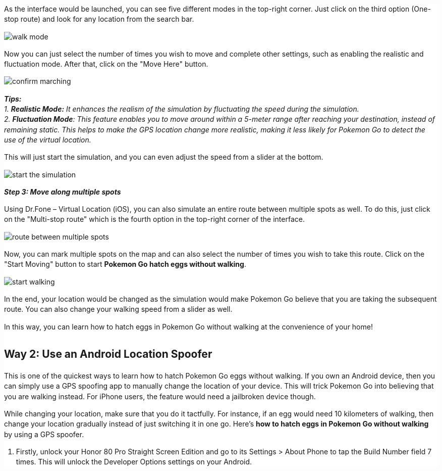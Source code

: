 As the interface would be launched, you can see five different modes in the top-right corner. Just click on the third option (One-stop route) and look for any location from the search bar.

![walk mode](https://images.wondershare.com/drfone/guide/virtual-location-08.png)

Now you can just select the number of times you wish to move and complete other settings, such as enabling the realistic and fluctuation mode. After that, click on the "Move Here" button.

![confirm marching](https://images.wondershare.com/drfone/guide/virtual-location-09.png)

_**Tips:**  
1\. **Realistic Mode:** It enhances the realism of the simulation by fluctuating the speed during the simulation.  
2\. **Fluctuation Mode**: This feature enables you to move around within a 5-meter range after reaching your destination, instead of remaining static. This helps to make the GPS location change more realistic, making it less likely for Pokemon Go to detect the use of the virtual location._

This will just start the simulation, and you can even adjust the speed from a slider at the bottom.

![start the simulation](https://images.wondershare.com/drfone/guide/virtual-location-10.png)

**_Step 3: Move along multiple spots_**

Using Dr.Fone – Virtual Location (iOS), you can also simulate an entire route between multiple spots as well. To do this, just click on the "Multi-stop route" which is the fourth option in the top-right corner of the interface.

![route between multiple spots](https://images.wondershare.com/drfone/guide/virtual-location-11.png)

Now, you can mark multiple spots on the map and can also select the number of times you wish to take this route. Click on the "Start Moving" button to start **Pokemon Go hatch eggs without walking**.

![start walking](https://images.wondershare.com/drfone/guide/virtual-location-12.png)

In the end, your location would be changed as the simulation would make Pokemon Go believe that you are taking the subsequent route. You can also change your walking speed from a slider as well.

In this way, you can learn how to hatch eggs in Pokemon Go without walking at the convenience of your home!



## Way 2: Use an Android Location Spoofer

This is one of the quickest ways to learn how to hatch Pokemon Go eggs without walking. If you own an Android device, then you can simply use a GPS spoofing app to manually change the location of your device. This will trick Pokemon Go into believing that you are walking instead. For iPhone users, the feature would need a jailbroken device though.

While changing your location, make sure that you do it tactfully. For instance, if an egg would need 10 kilometers of walking, then change your location gradually instead of just switching it in one go. Here’s **how to hatch eggs in Pokemon Go without walking** by using a GPS spoofer.

1. Firstly, unlock your Honor 80 Pro Straight Screen Edition and go to its Settings > About Phone to tap the Build Number field 7 times. This will unlock the Developer Options settings on your Android.
